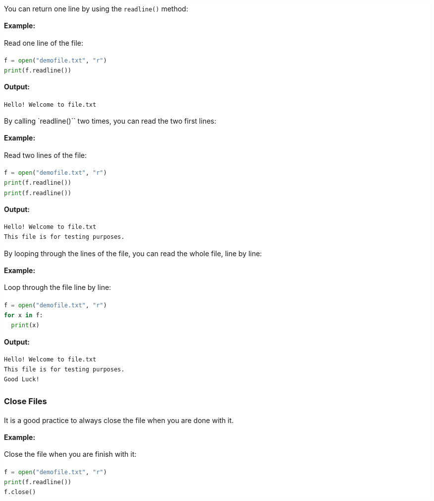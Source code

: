 You can return one line by using the `readline()` method:

**Example:**

Read one line of the file:
```py
f = open("demofile.txt", "r")
print(f.readline())
```
**Output:**
```
Hello! Welcome to file.txt
```

By calling `readline()`` two times, you can read the two first lines:

**Example:**

Read two lines of the file:
```py
f = open("demofile.txt", "r")
print(f.readline())
print(f.readline())
```
**Output:**
```
Hello! Welcome to file.txt
This file is for testing purposes.
```

By looping through the lines of the file, you can read the whole file, line by line:

**Example:**

Loop through the file line by line:
```py
f = open("demofile.txt", "r")
for x in f:
  print(x)
```
**Output:**
```
Hello! Welcome to file.txt
This file is for testing purposes.
Good Luck!
```

### Close Files

It is a good practice to always close the file when you are done with it.

**Example:**

Close the file when you are finish with it:
```py
f = open("demofile.txt", "r")
print(f.readline())
f.close()
```
